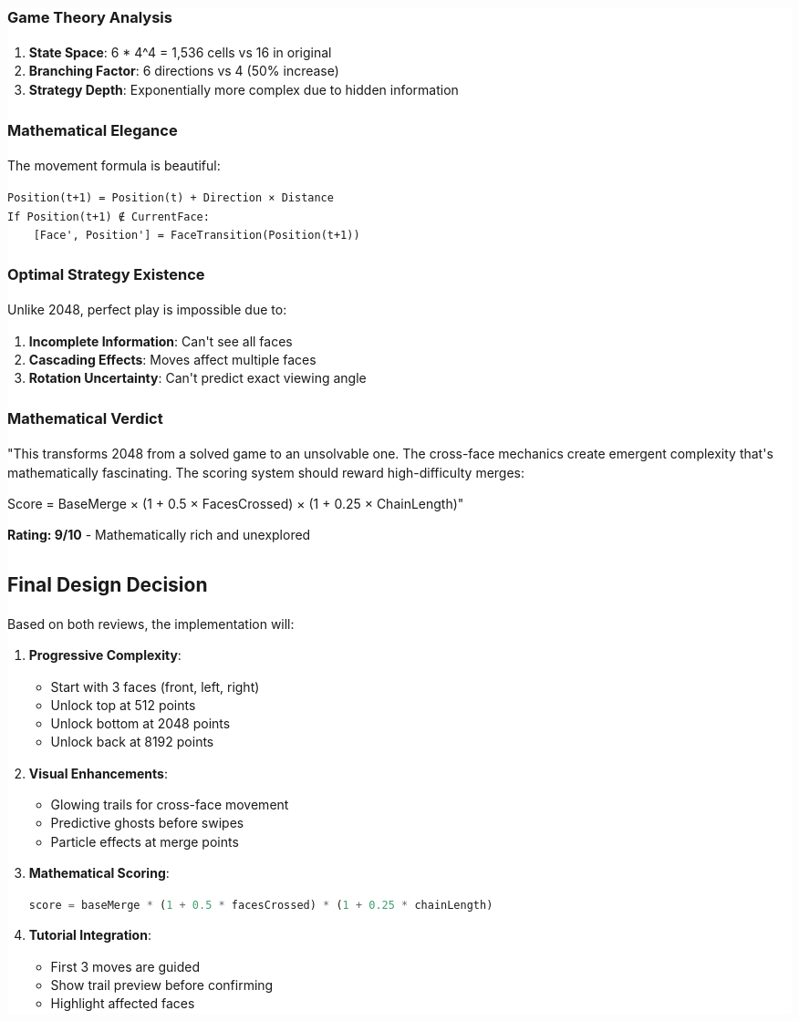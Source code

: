 ### Game Theory Analysis
1. **State Space**: 6 * 4^4 = 1,536 cells vs 16 in original
2. **Branching Factor**: 6 directions vs 4 (50% increase)
3. **Strategy Depth**: Exponentially more complex due to hidden information

### Mathematical Elegance
The movement formula is beautiful:
```
Position(t+1) = Position(t) + Direction × Distance
If Position(t+1) ∉ CurrentFace:
    [Face', Position'] = FaceTransition(Position(t+1))
```

### Optimal Strategy Existence
Unlike 2048, perfect play is impossible due to:
1. **Incomplete Information**: Can't see all faces
2. **Cascading Effects**: Moves affect multiple faces
3. **Rotation Uncertainty**: Can't predict exact viewing angle

### Mathematical Verdict
"This transforms 2048 from a solved game to an unsolvable one. The cross-face mechanics create emergent complexity that's mathematically fascinating. The scoring system should reward high-difficulty merges:

Score = BaseMerge × (1 + 0.5 × FacesCrossed) × (1 + 0.25 × ChainLength)"

**Rating: 9/10** - Mathematically rich and unexplored

## Final Design Decision

Based on both reviews, the implementation will:

1. **Progressive Complexity**: 
   - Start with 3 faces (front, left, right)
   - Unlock top at 512 points
   - Unlock bottom at 2048 points
   - Unlock back at 8192 points

2. **Visual Enhancements**:
   - Glowing trails for cross-face movement
   - Predictive ghosts before swipes
   - Particle effects at merge points

3. **Mathematical Scoring**:
   ```typescript
   score = baseMerge * (1 + 0.5 * facesCrossed) * (1 + 0.25 * chainLength)
   ```

4. **Tutorial Integration**:
   - First 3 moves are guided
   - Show trail preview before confirming
   - Highlight affected faces
